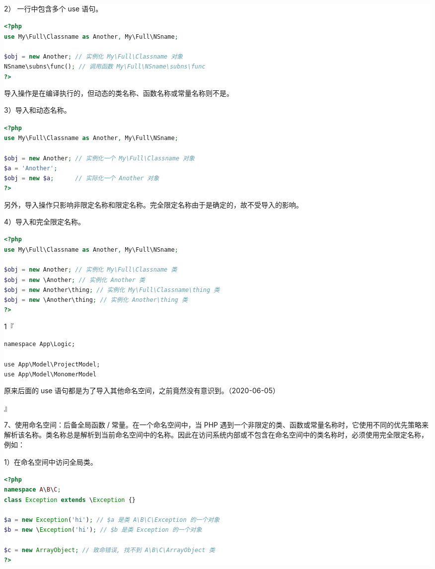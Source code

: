 2） 一行中包含多个 use 语句。

```php
<?php
use My\Full\Classname as Another, My\Full\NSname;

$obj = new Another; // 实例化 My\Full\Classname 对象
NSname\subns\func(); // 调用函数 My\Full\NSname\subns\func
?>
```

导入操作是在编译执行的，但动态的类名称、函数名称或常量名称则不是。

3）导入和动态名称。

```php
<?php
use My\Full\Classname as Another, My\Full\NSname;

$obj = new Another; // 实例化一个 My\Full\Classname 对象
$a = 'Another';
$obj = new $a;      // 实际化一个 Another 对象
?>
```

另外，导入操作只影响非限定名称和限定名称。完全限定名称由于是确定的，故不受导入的影响。

4）导入和完全限定名称。

```php
<?php
use My\Full\Classname as Another, My\Full\NSname;

$obj = new Another; // 实例化 My\Full\Classname 类
$obj = new \Another; // 实例化 Another 类
$obj = new Another\thing; // 实例化 My\Full\Classname\thing 类
$obj = new \Another\thing; // 实例化 Another\thing 类
?>
```

1『

```
namespace App\Logic;

use App\Model\ProjectModel;
use App\Model\MonomerModel
```

原来后面的 use 语句都是为了导入其他命名空间，之前竟然没有意识到。（2020-06-05）

』

7、使用命名空间：后备全局函数 / 常量。在一个命名空间中，当 PHP 遇到一个非限定的类、函数或常量名称时，它使用不同的优先策略来解析该名称。类名称总是解析到当前命名空间中的名称。因此在访问系统内部或不包含在命名空间中的类名称时，必须使用完全限定名称，例如：

1）在命名空间中访问全局类。

```php
<?php
namespace A\B\C;
class Exception extends \Exception {}

$a = new Exception('hi'); // $a 是类 A\B\C\Exception 的一个对象
$b = new \Exception('hi'); // $b 是类 Exception 的一个对象

$c = new ArrayObject; // 致命错误, 找不到 A\B\C\ArrayObject 类
?>
```
